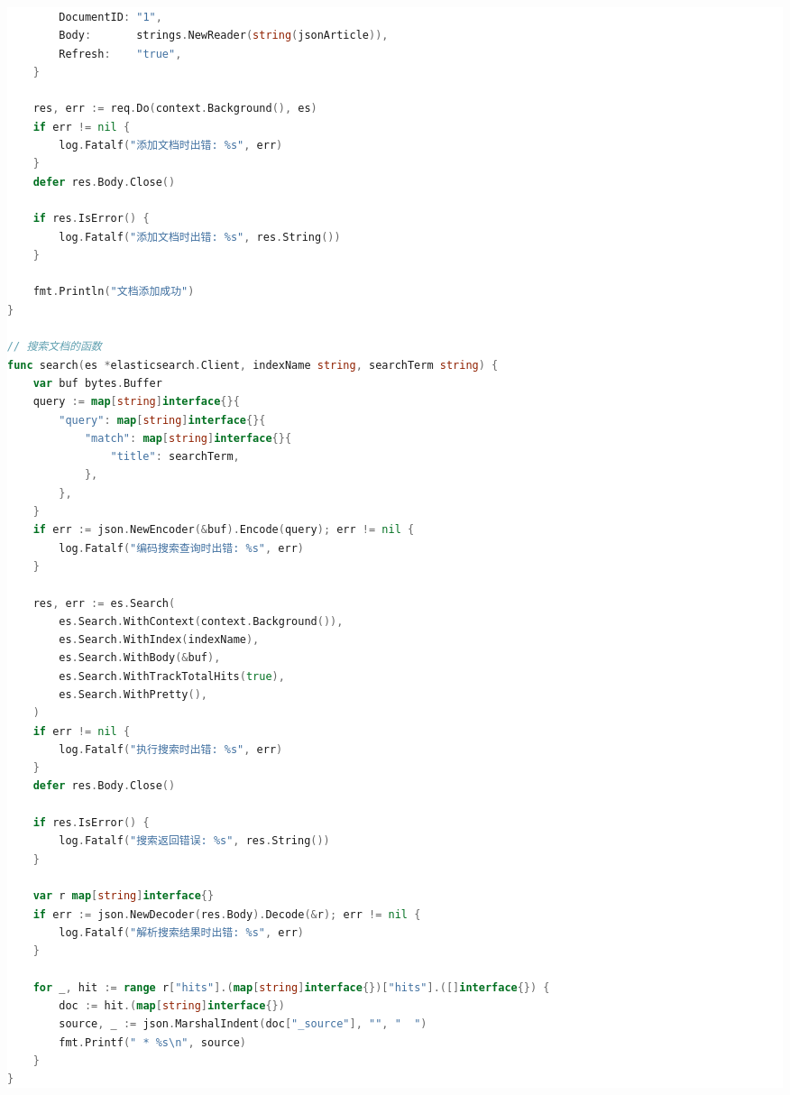```go
		DocumentID: "1",
		Body:       strings.NewReader(string(jsonArticle)),
		Refresh:    "true",
	}

	res, err := req.Do(context.Background(), es)
	if err != nil {
		log.Fatalf("添加文档时出错: %s", err)
	}
	defer res.Body.Close()

	if res.IsError() {
		log.Fatalf("添加文档时出错: %s", res.String())
	}

	fmt.Println("文档添加成功")
}

// 搜索文档的函数
func search(es *elasticsearch.Client, indexName string, searchTerm string) {
	var buf bytes.Buffer
	query := map[string]interface{}{
		"query": map[string]interface{}{
			"match": map[string]interface{}{
				"title": searchTerm,
			},
		},
	}
	if err := json.NewEncoder(&buf).Encode(query); err != nil {
		log.Fatalf("编码搜索查询时出错: %s", err)
	}

	res, err := es.Search(
		es.Search.WithContext(context.Background()),
		es.Search.WithIndex(indexName),
		es.Search.WithBody(&buf),
		es.Search.WithTrackTotalHits(true),
		es.Search.WithPretty(),
	)
	if err != nil {
		log.Fatalf("执行搜索时出错: %s", err)
	}
	defer res.Body.Close()

	if res.IsError() {
		log.Fatalf("搜索返回错误: %s", res.String())
	}

	var r map[string]interface{}
	if err := json.NewDecoder(res.Body).Decode(&r); err != nil {
		log.Fatalf("解析搜索结果时出错: %s", err)
	}

	for _, hit := range r["hits"].(map[string]interface{})["hits"].([]interface{}) {
		doc := hit.(map[string]interface{})
		source, _ := json.MarshalIndent(doc["_source"], "", "  ")
		fmt.Printf(" * %s\n", source)
	}
}
```
